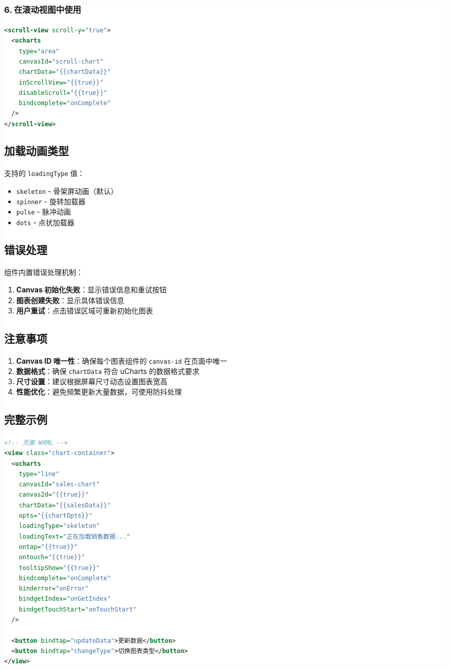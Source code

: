 ### 6. 在滚动视图中使用

```xml
<scroll-view scroll-y="true">
  <ucharts 
    type="area"
    canvasId="scroll-chart"
    chartData="{{chartData}}"
    inScrollView="{{true}}"
    disableScroll="{{true}}"
    bindcomplete="onComplete"
  />
</scroll-view>
```

## 加载动画类型

支持的 `loadingType` 值：

- `skeleton` - 骨架屏动画（默认）
- `spinner` - 旋转加载器
- `pulse` - 脉冲动画
- `dots` - 点状加载器

## 错误处理

组件内置错误处理机制：

1. **Canvas 初始化失败**：显示错误信息和重试按钮
2. **图表创建失败**：显示具体错误信息
3. **用户重试**：点击错误区域可重新初始化图表

## 注意事项

1. **Canvas ID 唯一性**：确保每个图表组件的 `canvas-id` 在页面中唯一
2. **数据格式**：确保 `chartData` 符合 uCharts 的数据格式要求
3. **尺寸设置**：建议根据屏幕尺寸动态设置图表宽高
4. **性能优化**：避免频繁更新大量数据，可使用防抖处理

## 完整示例

```xml
<!-- 页面 WXML -->
<view class="chart-container">
  <ucharts 
    type="line"
    canvasId="sales-chart"
    canvas2d="{{true}}"
    chartData="{{salesData}}"
    opts="{{chartOpts}}"
    loadingType="skeleton"
    loadingText="正在加载销售数据..."
    ontap="{{true}}"
    ontouch="{{true}}"
    tooltipShow="{{true}}"
    bindcomplete="onComplete"
    binderror="onError"
    bindgetIndex="onGetIndex"
    bindgetTouchStart="onTouchStart"
  />
  
  <button bindtap="updateData">更新数据</button>
  <button bindtap="changeType">切换图表类型</button>
</view>
```